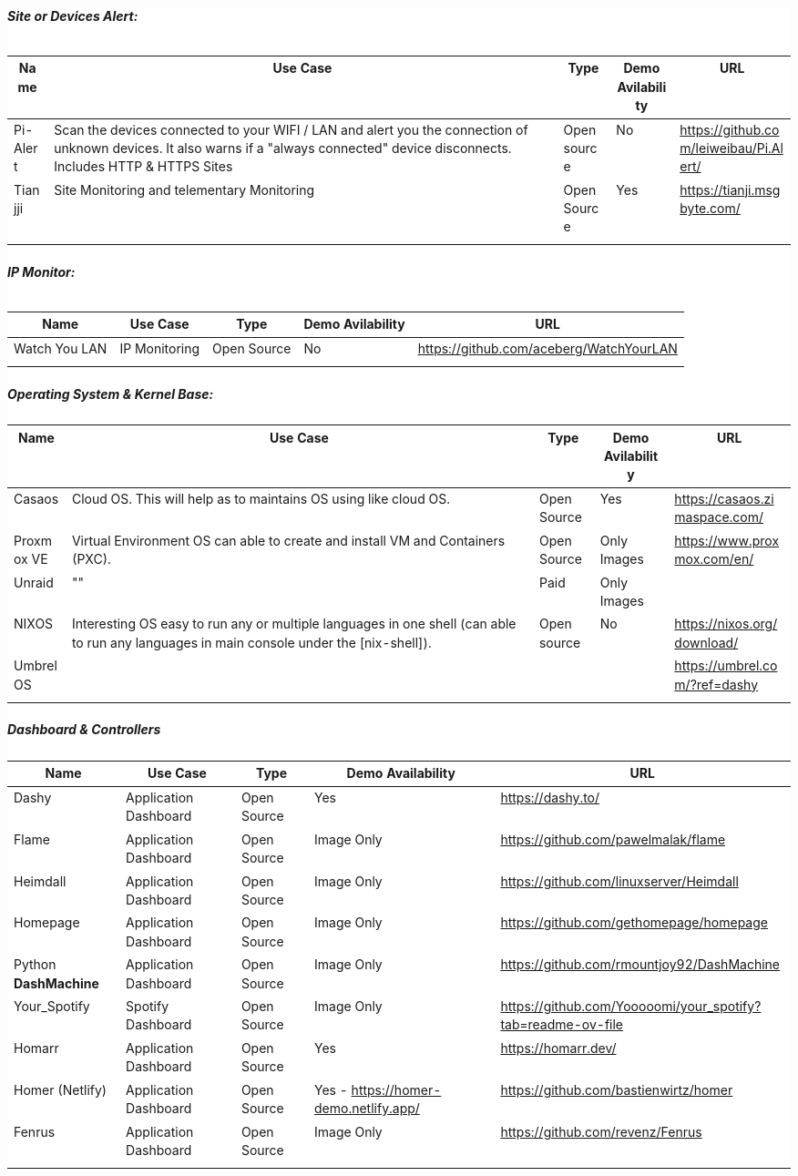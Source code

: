 
###### **Site or Devices Alert:**

| Name     | Use Case                                                                                                                                                                             | Type        | Demo Avilability | URL                                    |
| -------- | ------------------------------------------------------------------------------------------------------------------------------------------------------------------------------------ | ----------- | ---------------- | -------------------------------------- |
| Pi-Alert | Scan the devices connected to your WIFI / LAN and alert you the connection of unknown devices. It also warns if a "always connected" device disconnects. Includes HTTP & HTTPS Sites | Open source | No               | https://github.com/leiweibau/Pi.Alert/ |
| Tianjji  | Site Monitoring and telementary Monitoring                                                                                                                                           | Open Source | Yes              | https://tianji.msgbyte.com/            |
|          |                                                                                                                                                                                      |             |                  |                                        |
###### **IP Monitor:**

| Name          | Use Case      | Type        | Demo Avilability | URL                                     |
| ------------- | ------------- | ----------- | ---------------- | --------------------------------------- |
| Watch You LAN | IP Monitoring | Open Source | No               | https://github.com/aceberg/WatchYourLAN |
|               |               |             |                  |                                         |
##### **Operating System & Kernel Base:**

| Name       | Use Case                                                                                                                                 | Type        | Demo Avilability | URL                           |
| ---------- | ---------------------------------------------------------------------------------------------------------------------------------------- | ----------- | ---------------- | ----------------------------- |
| Casaos     | Cloud OS. This will help as to maintains OS using like cloud OS.                                                                         | Open Source | Yes              | https://casaos.zimaspace.com/ |
| Proxmox VE | Virtual Environment OS can able to create and install VM and Containers (PXC).                                                           | Open Source | Only Images      | https://www.proxmox.com/en/   |
| Unraid     | ""                                                                                                                                       | Paid        | Only Images      |                               |
| NIXOS      | Interesting OS easy to run any or multiple languages in one shell (can able to run any languages in main console under the [nix-shell]). | Open source | No               | https://nixos.org/download/   |
| Umbrel OS  |                                                                                                                                          |             |                  | https://umbrel.com/?ref=dashy |
|            |                                                                                                                                          |             |                  |                               |

##### **Dashboard & Controllers**

| Name                   | Use Case                | Type          | Demo Availability                     | URL                                                         |
| ---------------------- | ----------------------- | ------------- | ------------------------------------- | ----------------------------------------------------------- |
| Dashy                  | Application Dashboard   | Open Source   | Yes                                   | https://dashy.to/                                           |
| Flame                  | Application Dashboard   | Open Source   | Image Only                            | https://github.com/pawelmalak/flame                         |
| Heimdall               | Application Dashboard   | Open Source   | Image Only                            | https://github.com/linuxserver/Heimdall                     |
| Homepage             | Application Dashboard | Open Source | Image Only                          | https://github.com/gethomepage/homepage                     |
| Python **DashMachine** | Application Dashboard   | Open Source   | Image Only                            | https://github.com/rmountjoy92/DashMachine                  |
| Your_Spotify           | Spotify Dashboard       | Open Source   | Image Only                            | https://github.com/Yooooomi/your_spotify?tab=readme-ov-file |
| Homarr                 | Application Dashboard   | Open Source   | Yes                                   | https://homarr.dev/                                         |
| Homer (Netlify)        | Application Dashboard   | Open Source   | Yes - https://homer-demo.netlify.app/ | https://github.com/bastienwirtz/homer                       |
| Fenrus                 | Application Dashboard   | Open Source   | Image Only                            | https://github.com/revenz/Fenrus                            |
|                        |                         |               |                                       |                                                             |
